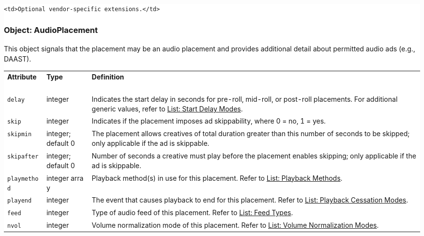     <td>Optional vendor-specific extensions.</td>
  </tr>
</table>


### Object:  AudioPlacement <a name="object_audioplacement"></a>

This object signals that the placement may be an audio placement and provides additional detail about permitted audio ads (e.g., DAAST).

<table>
  <tr>
    <td><strong>Attribute&nbsp;&nbsp;&nbsp;&nbsp;&nbsp;&nbsp;&nbsp;&nbsp;</strong></td>
    <td><strong>Type&nbsp;&nbsp;&nbsp;&nbsp;&nbsp;&nbsp;&nbsp;&nbsp;&nbsp;&nbsp;&nbsp;&nbsp;&nbsp;&nbsp;&nbsp;&nbsp;&nbsp;&nbsp;&nbsp;&nbsp;</strong></td>
    <td><strong>Definition</strong></td>
  </tr>
  <tr>
    <td><code>delay</code></td>
    <td>integer</td>
    <td>Indicates the start delay in seconds for pre-roll, mid-roll, or post-roll placements.  For additional generic values, refer to <a href="#list_startdelaymodes">List: Start Delay Modes</a>.</td>
  </tr>
  <tr>
    <td><code>skip</code></td>
    <td>integer</td>
    <td>Indicates if the placement imposes ad skippability, where 0 = no, 1 = yes.</td>
  </tr>
  <tr>
    <td><code>skipmin</code></td>
    <td>integer;<br/>default&nbsp;0</td>
    <td>The placement allows creatives of total duration greater than this number of seconds to be skipped; only applicable if the ad is skippable.</td>
  </tr>
  <tr>
    <td><code>skipafter</code></td>
    <td>integer;<br/>default&nbsp;0</td>
    <td>Number of seconds a creative must play before the placement enables skipping; only applicable if the ad is skippable.</td>
  </tr>
  <tr>
    <td><code>playmethod</code></td>
    <td>integer&nbsp;array</td>
    <td>Playback method(s) in use for this placement.  Refer to <a href="#list_playbackmethods">List: Playback Methods</a>.</td>
  </tr>
  <tr>
    <td><code>playend</code></td>
    <td>integer</td>
    <td>The event that causes playback to end for this placement.  Refer to <a href="#list_playbackcessationmodes">List: Playback Cessation Modes</a>.</td>
  </tr>
  <tr>
    <td><code>feed</code></td>
    <td>integer</td>
    <td>Type of audio feed of this placement.  Refer to <a href="#list_feedtypes">List: Feed Types</a>.</td>
  </tr>
  <tr>
    <td><code>nvol</code></td>
    <td>integer</td>
    <td>Volume normalization mode of this placement.  Refer to <a href="#list_volumenormalizationmodes">List: Volume Normalization Modes</a>.</td>
  </tr>